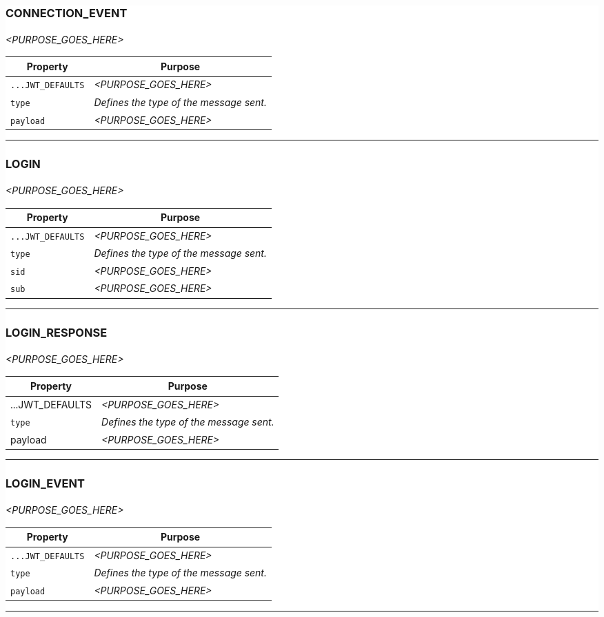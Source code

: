 
### CONNECTION_EVENT
_<PURPOSE_GOES_HERE>_

| Property | Purpose |
| - | - |
| `...JWT_DEFAULTS` | _<PURPOSE_GOES_HERE>_ |
| `type` | _Defines the type of the message sent._ |
| `payload` | _<PURPOSE_GOES_HERE>_ |

---

### LOGIN
_<PURPOSE_GOES_HERE>_

| Property | Purpose |
| - | - |
| `...JWT_DEFAULTS` | _<PURPOSE_GOES_HERE>_ |
| `type` | _Defines the type of the message sent._ |
| `sid` | _<PURPOSE_GOES_HERE>_ |
| `sub` | _<PURPOSE_GOES_HERE>_ |

---

### LOGIN_RESPONSE
_<PURPOSE_GOES_HERE>_

| Property | Purpose |
| - | - |
| ...JWT_DEFAULTS | _<PURPOSE_GOES_HERE>_ |
| `type` | _Defines the type of the message sent._ |
| payload | _<PURPOSE_GOES_HERE>_ |

---

### LOGIN_EVENT
_<PURPOSE_GOES_HERE>_

| Property | Purpose |
| - | - |
| `...JWT_DEFAULTS` | _<PURPOSE_GOES_HERE>_ |
| `type` | _Defines the type of the message sent._ |
| `payload` | _<PURPOSE_GOES_HERE>_ |

---